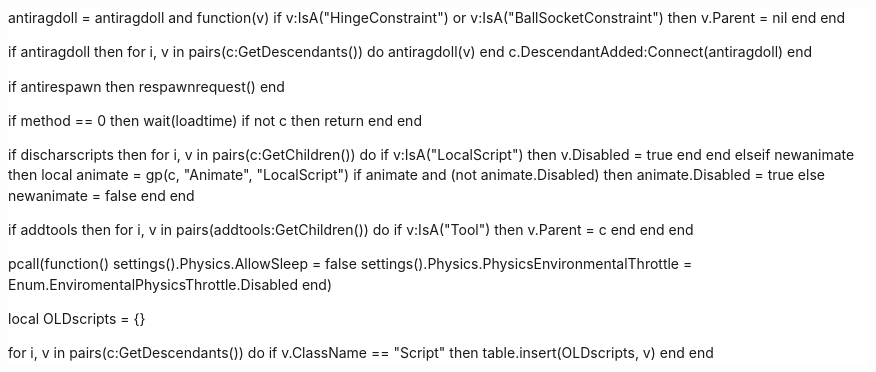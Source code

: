 antiragdoll = antiragdoll and function(v)
    if v:IsA("HingeConstraint") or v:IsA("BallSocketConstraint") then
        v.Parent = nil
    end
end

if antiragdoll then
    for i, v in pairs(c:GetDescendants()) do
        antiragdoll(v)
    end
    c.DescendantAdded:Connect(antiragdoll)
end

if antirespawn then
    respawnrequest()
end

if method == 0 then
    wait(loadtime)
    if not c then
        return
    end
end

if discharscripts then
    for i, v in pairs(c:GetChildren()) do
        if v:IsA("LocalScript") then
            v.Disabled = true
        end
    end
elseif newanimate then
    local animate = gp(c, "Animate", "LocalScript")
    if animate and (not animate.Disabled) then
        animate.Disabled = true
    else
        newanimate = false
    end
end

if addtools then
    for i, v in pairs(addtools:GetChildren()) do
        if v:IsA("Tool") then
            v.Parent = c
        end
    end
end

pcall(function()
    settings().Physics.AllowSleep = false
    settings().Physics.PhysicsEnvironmentalThrottle = Enum.EnviromentalPhysicsThrottle.Disabled
end)

local OLDscripts = {}

for i, v in pairs(c:GetDescendants()) do
    if v.ClassName == "Script" then
        table.insert(OLDscripts, v)
    end
end
